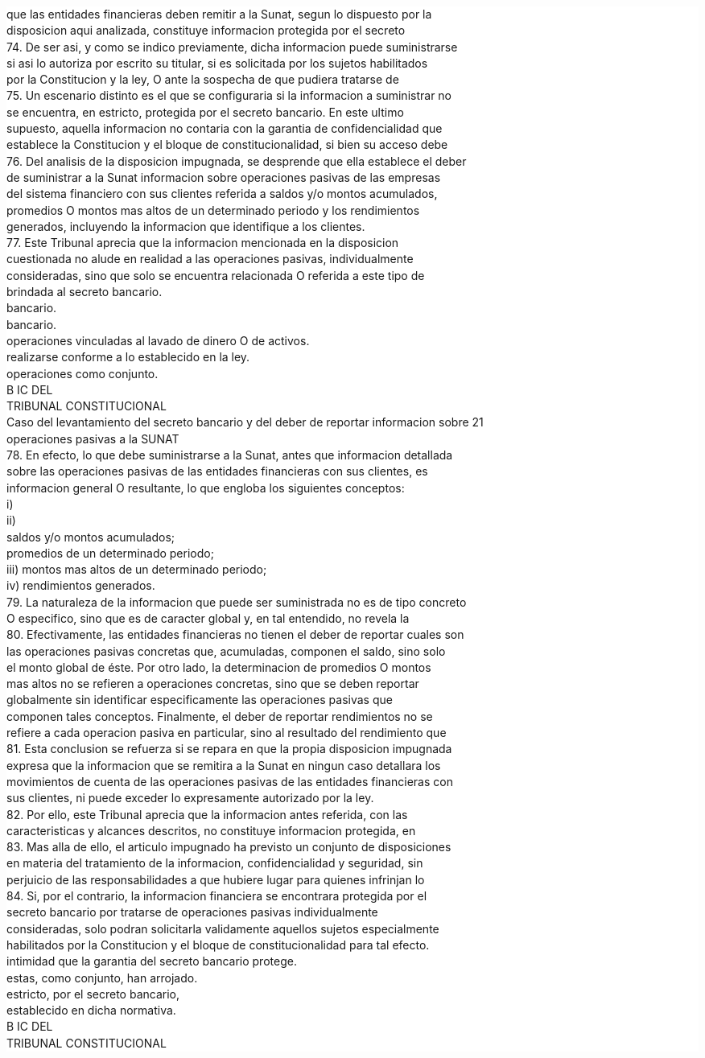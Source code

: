 que las entidades financieras deben remitir a la Sunat, segun lo dispuesto por la  
disposicion aqui analizada, constituye informacion protegida por el secreto  
74. De ser asi, y como se indico previamente, dicha informacion puede suministrarse  
si asi lo autoriza por escrito su titular, si es solicitada por los sujetos habilitados  
por la Constitucion y la ley, O ante la sospecha de que pudiera tratarse de  
75. Un escenario distinto es el que se configuraria si la informacion a suministrar no  
se encuentra, en estricto, protegida por el secreto bancario. En este ultimo  
supuesto, aquella informacion no contaria con la garantia de confidencialidad que  
establece la Constitucion y el bloque de constitucionalidad, si bien su acceso debe  
76. Del analisis de la disposicion impugnada, se desprende que ella establece el deber  
de suministrar a la Sunat informacion sobre operaciones pasivas de las empresas  
del sistema financiero con sus clientes referida a saldos y/o montos acumulados,  
promedios O montos mas altos de un determinado periodo y los rendimientos  
generados, incluyendo la informacion que identifique a los clientes.  
77. Este Tribunal aprecia que la informacion mencionada en la disposicion  
cuestionada no alude en realidad a las operaciones pasivas, individualmente  
consideradas, sino que solo se encuentra relacionada O referida a este tipo de  
brindada al secreto bancario.  
bancario.  
bancario.  
operaciones vinculadas al lavado de dinero O de activos.  
realizarse conforme a lo establecido en la ley.  
operaciones como conjunto.  
B IC DEL  
TRIBUNAL CONSTITUCIONAL  
Caso del levantamiento del secreto bancario y del deber de reportar informacion sobre 21  
operaciones pasivas a la SUNAT  
78. En efecto, lo que debe suministrarse a la Sunat, antes que informacion detallada  
sobre las operaciones pasivas de las entidades financieras con sus clientes, es  
informacion general O resultante, lo que engloba los siguientes conceptos:  
i)  
ii)  
saldos y/o montos acumulados;  
promedios de un determinado periodo;  
iii) montos mas altos de un determinado periodo;  
iv) rendimientos generados.  
79. La naturaleza de la informacion que puede ser suministrada no es de tipo concreto  
O especifico, sino que es de caracter global y, en tal entendido, no revela la  
80. Efectivamente, las entidades financieras no tienen el deber de reportar cuales son  
las operaciones pasivas concretas que, acumuladas, componen el saldo, sino solo  
el monto global de éste. Por otro lado, la determinacion de promedios O montos  
mas altos no se refieren a operaciones concretas, sino que se deben reportar  
globalmente sin identificar especificamente las operaciones pasivas que  
componen tales conceptos. Finalmente, el deber de reportar rendimientos no se  
refiere a cada operacion pasiva en particular, sino al resultado del rendimiento que  
81. Esta conclusion se refuerza si se repara en que la propia disposicion impugnada  
expresa que la informacion que se remitira a la Sunat en ningun caso detallara los  
movimientos de cuenta de las operaciones pasivas de las entidades financieras con  
sus clientes, ni puede exceder lo expresamente autorizado por la ley.  
82. Por ello, este Tribunal aprecia que la informacion antes referida, con las  
caracteristicas y alcances descritos, no constituye informacion protegida, en  
83. Mas alla de ello, el articulo impugnado ha previsto un conjunto de disposiciones  
en materia del tratamiento de la informacion, confidencialidad y seguridad, sin  
perjuicio de las responsabilidades a que hubiere lugar para quienes infrinjan lo  
84. Si, por el contrario, la informacion financiera se encontrara protegida por el  
secreto bancario por tratarse de operaciones pasivas individualmente  
consideradas, solo podran solicitarla validamente aquellos sujetos especialmente  
habilitados por la Constitucion y el bloque de constitucionalidad para tal efecto.  
intimidad que la garantia del secreto bancario protege.  
estas, como conjunto, han arrojado.  
estricto, por el secreto bancario,  
establecido en dicha normativa.  
B IC DEL  
TRIBUNAL CONSTITUCIONAL  